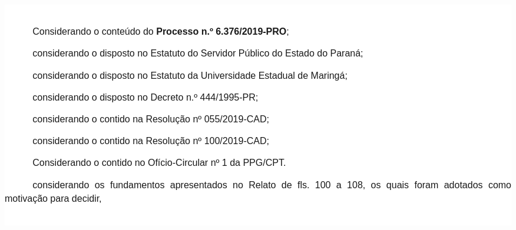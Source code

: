 </table>

<p class=BodyText21><span style='mso-bidi-font-size:12.0pt;font-family:"Arial","sans-serif";
mso-bidi-font-family:"Times New Roman";mso-no-proof:yes'><o:p>&nbsp;</o:p></span></p>

<p class=MsoNormal style='margin-bottom:2.0pt;text-align:justify;text-indent:
35.45pt'><span style='font-size:12.0pt;mso-bidi-font-size:10.0pt;font-family:
"Arial","sans-serif";mso-bidi-font-family:"Times New Roman"'>Considerando o
conteúdo do <b style='mso-bidi-font-weight:normal'>Processo n.º 6.376/2019-PRO</b>;<o:p></o:p></span></p>

<p class=MsoNormal style='text-align:justify;text-indent:35.45pt;mso-pagination:
none'><span class=GramE><span style='font-size:12.0pt;font-family:"Arial","sans-serif"'>considerando</span></span><span
style='font-size:12.0pt;font-family:"Arial","sans-serif"'> o disposto no
Estatuto do Servidor Público do Estado do Paraná;<o:p></o:p></span></p>

<p class=MsoNormal style='text-align:justify;text-indent:35.45pt;mso-pagination:
none'><span class=GramE><span style='font-size:12.0pt;font-family:"Arial","sans-serif"'>considerando</span></span><span
style='font-size:12.0pt;font-family:"Arial","sans-serif"'> o disposto no
Estatuto da Universidade Estadual de Maringá;<o:p></o:p></span></p>

<p class=MsoNormal style='text-align:justify;text-indent:35.45pt;mso-pagination:
none'><span class=GramE><span style='font-size:12.0pt;font-family:"Arial","sans-serif"'>considerando</span></span><span
style='font-size:12.0pt;font-family:"Arial","sans-serif"'> o disposto no
Decreto n.º 444/1995-PR;<o:p></o:p></span></p>

<p class=MsoNormal style='text-align:justify;text-indent:35.45pt;mso-pagination:
none'><span class=GramE><span style='font-size:12.0pt;font-family:"Arial","sans-serif"'>considerando</span></span><span
style='font-size:12.0pt;font-family:"Arial","sans-serif"'> o contido na
Resolução nº 055/2019-CAD;<o:p></o:p></span></p>

<p class=MsoNormal style='text-align:justify;text-indent:35.45pt;mso-pagination:
none'><span class=GramE><span style='font-size:12.0pt;font-family:"Arial","sans-serif"'>considerando</span></span><span
style='font-size:12.0pt;font-family:"Arial","sans-serif"'> o contido na
Resolução nº 100/2019-CAD;<o:p></o:p></span></p>

<p class=MsoNormal style='text-align:justify;text-indent:35.45pt;mso-pagination:
none'><span style='font-size:12.0pt;font-family:"Arial","sans-serif"'>Considerando
o contido no Ofício-Circular nº 1 da PPG/CPT.<o:p></o:p></span></p>

<p class=MsoNormal style='margin-bottom:2.0pt;text-align:justify;text-indent:
35.45pt'><span class=GramE><span style='font-size:12.0pt;mso-bidi-font-size:
10.0pt;font-family:"Arial","sans-serif";mso-bidi-font-family:"Times New Roman"'>considerando</span></span><span
style='font-size:12.0pt;mso-bidi-font-size:10.0pt;font-family:"Arial","sans-serif";
mso-bidi-font-family:"Times New Roman"'> os fundamentos apresentados no Relato
de fls. 100 a 108, os quais foram adotados como motivação para decidir,<o:p></o:p></span></p>

<p class=MsoBodyTextIndent style='text-indent:35.45pt'><span style='mso-no-proof:
yes'><o:p>&nbsp;</o:p></span></p>
